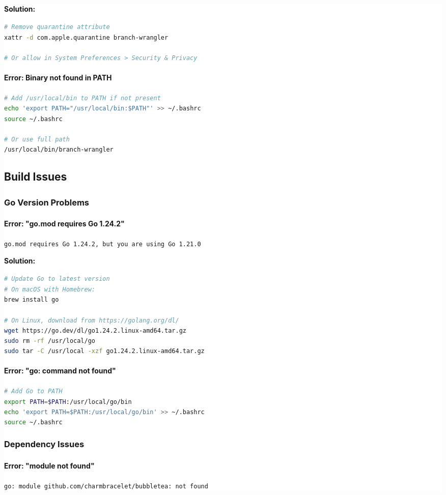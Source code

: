 **Solution:**
```bash
# Remove quarantine attribute
xattr -d com.apple.quarantine branch-wrangler

# Or allow in System Preferences > Security & Privacy
```

#### Error: Binary not found in PATH
```bash
# Add /usr/local/bin to PATH if not present
echo 'export PATH="/usr/local/bin:$PATH"' >> ~/.bashrc
source ~/.bashrc

# Or use full path
/usr/local/bin/branch-wrangler
```

## Build Issues

### Go Version Problems

#### Error: "go.mod requires Go 1.24.2"
```
go.mod requires Go 1.24.2, but you are using Go 1.21.0
```

**Solution:**
```bash
# Update Go to latest version
# On macOS with Homebrew:
brew install go

# On Linux, download from https://golang.org/dl/
wget https://go.dev/dl/go1.24.2.linux-amd64.tar.gz
sudo rm -rf /usr/local/go
sudo tar -C /usr/local -xzf go1.24.2.linux-amd64.tar.gz
```

#### Error: "go: command not found"
```bash
# Add Go to PATH
export PATH=$PATH:/usr/local/go/bin
echo 'export PATH=$PATH:/usr/local/go/bin' >> ~/.bashrc
source ~/.bashrc
```

### Dependency Issues

#### Error: "module not found"
```
go: module github.com/charmbracelet/bubbletea: not found
```
